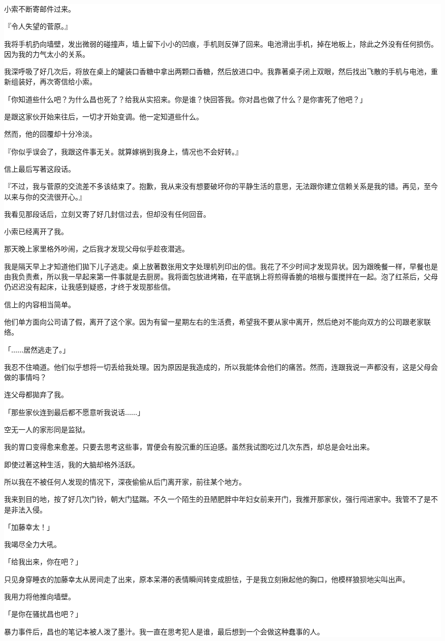 小索不断寄邮件过来。

『令人失望的菅原。』

我将手机扔向墙壁，发出微弱的碰撞声，墙上留下小小的凹痕，手机则反弹了回来。电池滑出手机，掉在地板上，除此之外没有任何损伤。因为我的力气太小的关系。

我深呼吸了好几次后，将放在桌上的罐装口香糖中拿出两颗口香糖，然后放进口中。我靠著桌子闭上双眼，然后找出飞散的手机与电池，重新组装好，再次寄信给小索。

「你知道些什么吧？为什么昌也死了？给我从实招来。你是谁？快回答我。你对昌也做了什么？是你害死了他吧？」

是跟这家伙开始来往后，一切才开始变调。他一定知道些什么。

然而，他的回覆却十分冷淡。

『你似乎误会了，我跟这件事无关。就算嫁祸到我身上，情况也不会好转。』

信上最后写著这段话。

『不过，我与菅原的交流差不多该结束了。抱歉，我从来没有想要破坏你的平静生活的意思，无法跟你建立信赖关系是我的错。再见，至今以来与你的交流很开心。』

我看见那段话后，立刻又寄了好几封信过去，但却没有任何回音。

小索已经离开了我。

那天晚上家里格外吵闹，之后我才发现父母似乎趁夜潜逃。

我是隔天早上才知道他们拋下儿子逃走。桌上放著数张用文字处理机列印出的信。我花了不少时间才发现异状。因为跟晚餐一样，早餐也是由我负责煮，所以我一早起来第一件事就是去厨房。我将面包放进烤箱，在平底锅上将煎得香脆的培根与蛋搅拌在一起。泡了红茶后，父母仍迟迟没有起床，让我感到疑惑，才终于发现那些信。

信上的内容相当简单。

他们单方面向公司请了假，离开了这个家。因为有留一星期左右的生活费，希望我不要从家中离开，然后绝对不能向双方的公司跟老家联络。

「……居然逃走了。」

我忍不住喃道。他们似乎想将一切丢给我处理。因为原因是我造成的，所以我能体会他们的痛苦。然而，连跟我说一声都没有，这是父母会做的事情吗？

连父母都拋弃了我。

「那些家伙连到最后都不愿意听我说话……」

空无一人的家形同是监狱。

我的胃口变得愈来愈差。只要去思考这些事，胃便会有股沉重的压迫感。虽然我试图吃过几次东西，却总是会吐出来。

即使过著这种生活，我的大脑却格外活跃。

所以我在不被任何人发现的情况下，深夜偷偷从后门离开家，前往某个地方。

我来到目的地，按了好几次门铃，朝大门猛踹。不久一个陌生的丑陋肥胖中年妇女前来开门，我推开那家伙，强行闯进家中。我管不了是不是非法入侵。

「加藤幸太！」

我竭尽全力大吼。

「给我出来，你在吧？」

只见身穿睡衣的加藤幸太从房间走了出来，原本呆滞的表情瞬间转变成胆怯，于是我立刻揪起他的胸口，他模样狼狈地尖叫出声。

我用力将他推向墙壁。

「是你在骚扰昌也吧？」

暴力事件后，昌也的笔记本被人泼了墨汁。我一直在思考犯人是谁，最后想到一个会做这种蠢事的人。
